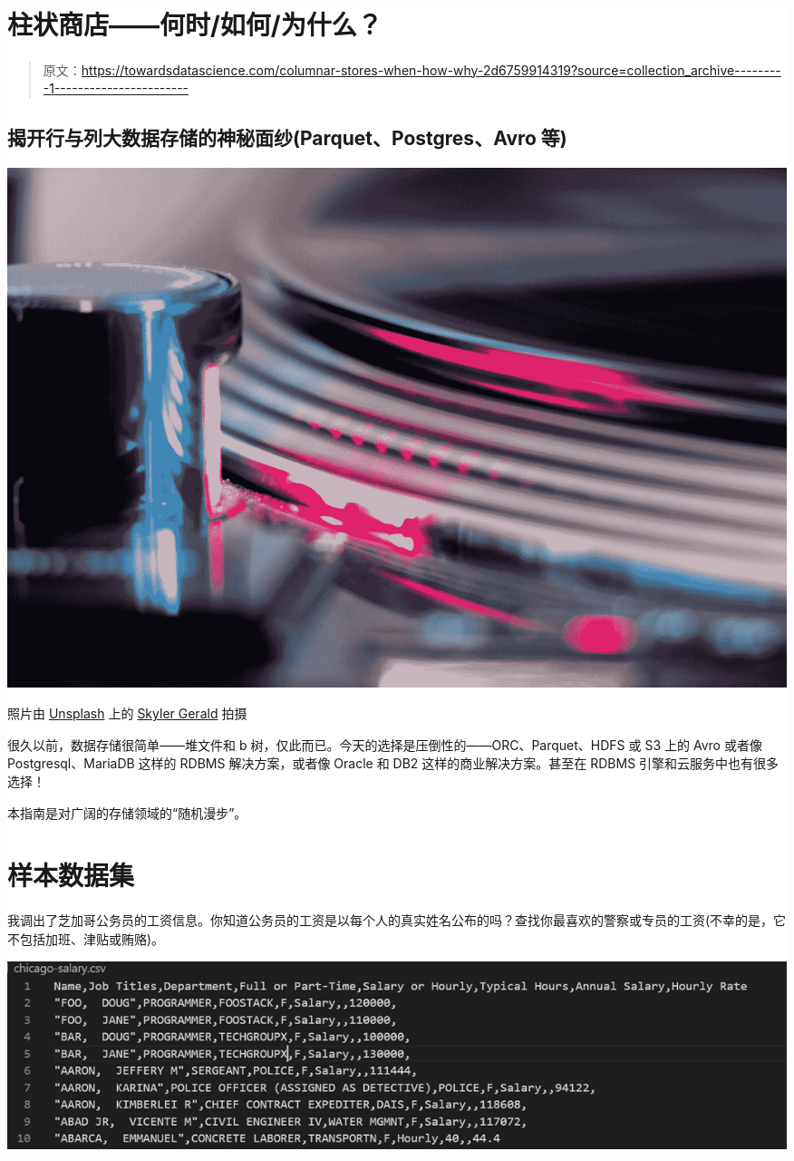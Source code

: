 # 柱状商店——何时/如何/为什么？

> 原文：<https://towardsdatascience.com/columnar-stores-when-how-why-2d6759914319?source=collection_archive---------1----------------------->

## 揭开行与列大数据存储的神秘面纱(Parquet、Postgres、Avro 等)

![](img/49a204a3fb7261f8b84fe53f32a12308.png)

照片由 [Unsplash](https://unsplash.com?utm_source=medium&utm_medium=referral) 上的 [Skyler Gerald](https://unsplash.com/@skylergeraldphoto?utm_source=medium&utm_medium=referral) 拍摄

很久以前，数据存储很简单——堆文件和 b 树，仅此而已。今天的选择是压倒性的——ORC、Parquet、HDFS 或 S3 上的 Avro 或者像 Postgresql、MariaDB 这样的 RDBMS 解决方案，或者像 Oracle 和 DB2 这样的商业解决方案。甚至在 RDBMS 引擎和云服务中也有很多选择！

本指南是对广阔的存储领域的“随机漫步”。

# **样本数据集**

我调出了芝加哥公务员的工资信息。你知道公务员的工资是以每个人的真实姓名公布的吗？查找你最喜欢的警察或专员的工资(不幸的是，它不包括加班、津贴或贿赂)。

![](img/3ef9f088b256b13138425837337a7475.png)
